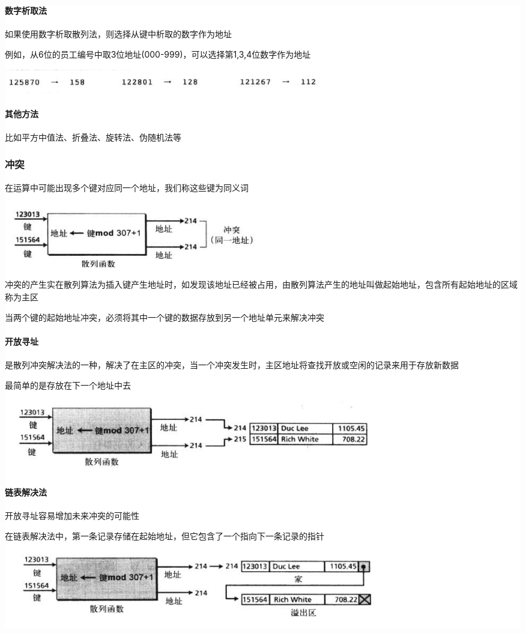#### 数字析取法

如果使用数字析取散列法，则选择从键中析取的数字作为地址

例如，从6位的员工编号中取3位地址(000-999)，可以选择第1,3,4位数字作为地址

![image-20220114204508036](pic/pic13.png)

#### 其他方法

比如平方中值法、折叠法、旋转法、伪随机法等

### 冲突

在运算中可能出现多个键对应同一个地址，我们称这些键为同义词

![image-20220114204729443](pic/pic14.png)

冲突的产生实在散列算法为插入键产生地址时，如发现该地址已经被占用，由散列算法产生的地址叫做起始地址，包含所有起始地址的区域称为主区

当两个键的起始地址冲突，必须将其中一个键的数据存放到另一个地址单元来解决冲突

#### 开放寻址

是散列冲突解决法的一种，解决了在主区的冲突，当一个冲突发生时，主区地址将查找开放或空闲的记录来用于存放新数据

最简单的是存放在下一个地址中去

![image-20220114210813880](pic\pic15.png)

#### 链表解决法

开放寻址容易增加未来冲突的可能性

在链表解决法中，第一条记录存储在起始地址，但它包含了一个指向下一条记录的指针

![image-20220114211049645](pic/pic16.png)
